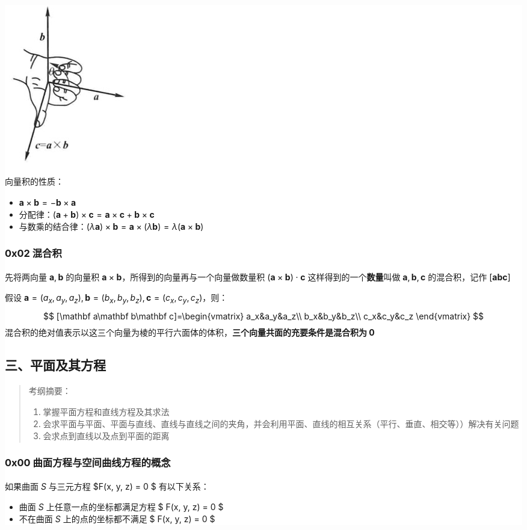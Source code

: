 ![1](.\image\advance_math\1.png)

向量积的性质：

- $\mathbf a\times\mathbf b=-\mathbf b\times\mathbf a$
- 分配律：$(\mathbf a+\mathbf b)\times\mathbf c=\mathbf a\times\mathbf c+\mathbf b\times\mathbf c$
- 与数乘的结合律：$(\lambda\mathbf a)\times \mathbf b=\mathbf a\times(\lambda\mathbf b)=\lambda(\mathbf a\times\mathbf b)$

### 0x02 混合积

先将两向量 $\mathbf a,\mathbf b$ 的向量积  $\mathbf a\times\mathbf b$，所得到的向量再与一个向量做数量积 $(\mathbf a\times\mathbf b)\cdot\mathbf c$
这样得到的一个**数量**叫做 $\mathbf a,\mathbf b,\mathbf c$ 的混合积，记作 $[\mathbf a\mathbf b\mathbf c]$

假设 $\mathbf a=(a_x,a_y,a_z),\mathbf b=(b_x,b_y,b_z),\mathbf c=(c_x,c_y,c_z)$，则：
$$
[\mathbf a\mathbf b\mathbf c]=\begin{vmatrix}
a_x&a_y&a_z\\
b_x&b_y&b_z\\
c_x&c_y&c_z
\end{vmatrix}
$$
混合积的绝对值表示以这三个向量为棱的平行六面体的体积，**三个向量共面的充要条件是混合积为 0**



## 三、平面及其方程

> 考纲摘要：
>
> 1. 掌握平面方程和直线方程及其求法
> 2. 会求平面与平面、平面与直线、直线与直线之间的夹角，并会利用平面、直线的相互关系（平行、垂直、相交等））解决有关问题
> 3. 会求点到直线以及点到平面的距离

### 0x00 曲面方程与空间曲线方程的概念

如果曲面 $S$ 与三元方程 $F(x, y, z) = 0 $  有以下关系：

* 曲面 $S$ 上任意一点的坐标都满足方程 $ F(x, y, z) = 0 $  
* 不在曲面 $S$ 上的点的坐标都不满足 $ F(x, y, z) = 0 $  

